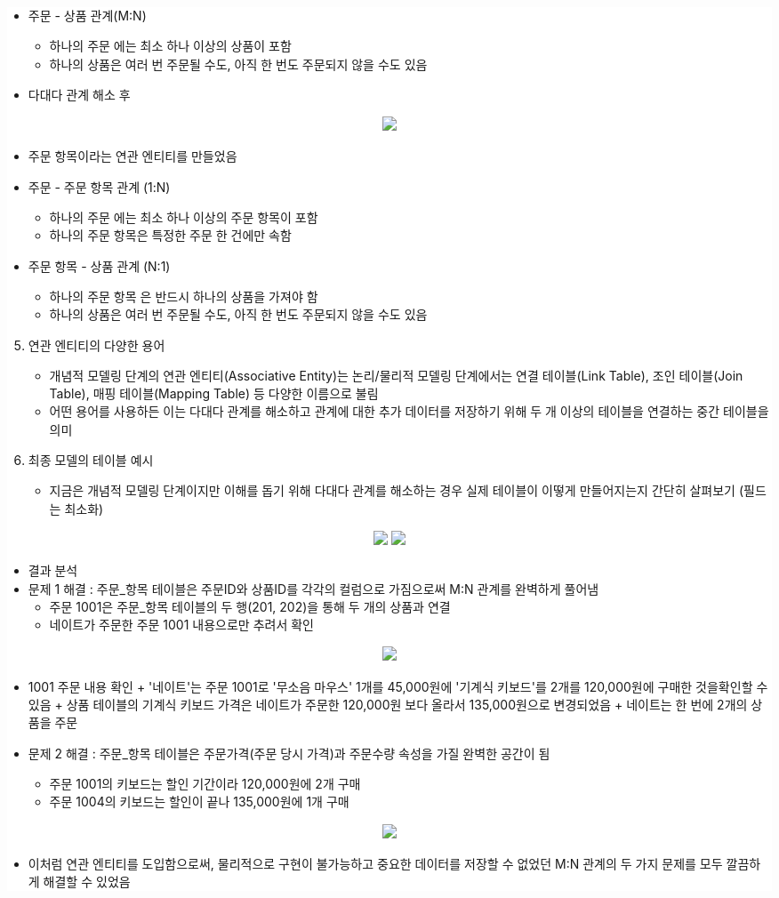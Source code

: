   - 주문 - 상품 관계(M:N)
      + 하나의 주문 에는 최소 하나 이상의 상품이 포함
      + 하나의 상품은 여러 번 주문될 수도, 아직 한 번도 주문되지 않을 수도 있음

   - 다대다 관계 해소 후
<div align="center">
<img src="https://github.com/user-attachments/assets/381067b0-34bf-4bb8-9d35-090938b22a45">
</div>

   - 주문 항목이라는 연관 엔티티를 만들었음

   - 주문 - 주문 항목 관계 (1:N)
      + 하나의 주문 에는 최소 하나 이상의 주문 항목이 포함
      + 하나의 주문 항목은 특정한 주문 한 건에만 속함

   - 주문 항목 - 상품 관계 (N:1)
      + 하나의 주문 항목 은 반드시 하나의 상품을 가져야 함
      + 하나의 상품은 여러 번 주문될 수도, 아직 한 번도 주문되지 않을 수도 있음

5. 연관 엔티티의 다양한 용어
   - 개념적 모델링 단계의 연관 엔티티(Associative Entity)는 논리/물리적 모델링 단계에서는 연결 테이블(Link Table), 조인 테이블(Join Table), 매핑 테이블(Mapping Table) 등 다양한 이름으로 불림
   - 어떤 용어를 사용하든 이는 다대다 관계를 해소하고 관계에 대한 추가 데이터를 저장하기 위해 두 개 이상의 테이블을 연결하는 중간 테이블을 의미

6. 최종 모델의 테이블 예시
   - 지금은 개념적 모델링 단계이지만 이해를 돕기 위해 다대다 관계를 해소하는 경우 실제 테이블이 이떻게 만들어지는지 간단히 살펴보기 (필드는 최소화)
<div align="center">
<img src="https://github.com/user-attachments/assets/568a8b61-f129-4b2c-b8af-c2aec503cd01">
<img src="https://github.com/user-attachments/assets/13638bcd-5ab9-41b7-aba4-26b80782c90f">
</div>

   - 결과 분석
   - 문제 1 해결 : 주문_항목 테이블은 주문ID와 상품ID를 각각의 컬럼으로 가짐으로써 M:N 관계를 완벽하게 풀어냄
      + 주문 1001은 주문_항목 테이블의 두 행(201, 202)을 통해 두 개의 상품과 연결
      + 네이트가 주문한 주문 1001 내용으로만 추려서 확인
<div align="center">
<img src="https://github.com/user-attachments/assets/a3807c75-75ce-49dc-8b3c-374df6bb9c46">
</div>

   - 1001 주문 내용 확인
    + '네이트'는 주문 1001로 '무소음 마우스' 1개를 45,000원에 '기계식 키보드'를 2개를 120,000원에 구매한 것을확인할 수 있음
    + 상품 테이블의 기계식 키보드 가격은 네이트가 주문한 120,000원 보다 올라서 135,000원으로 변경되었음
    + 네이트는 한 번에 2개의 상품을 주문
     
  - 문제 2 해결 : 주문_항목 테이블은 주문가격(주문 당시 가격)과 주문수량 속성을 가질 완벽한 공간이 됨
    + 주문 1001의 키보드는 할인 기간이라 120,000원에 2개 구매
    + 주문 1004의 키보드는 할인이 끝나 135,000원에 1개 구매
<div align="center">
<img src="https://github.com/user-attachments/assets/09f74766-20dc-40e6-aa34-41db7831c855">
</div>

   - 이처럼 연관 엔티티를 도입함으로써, 물리적으로 구현이 불가능하고 중요한 데이터를 저장할 수 없었던 M:N 관계의 두 가지 문제를 모두 깔끔하게 해결할 수 있었음
